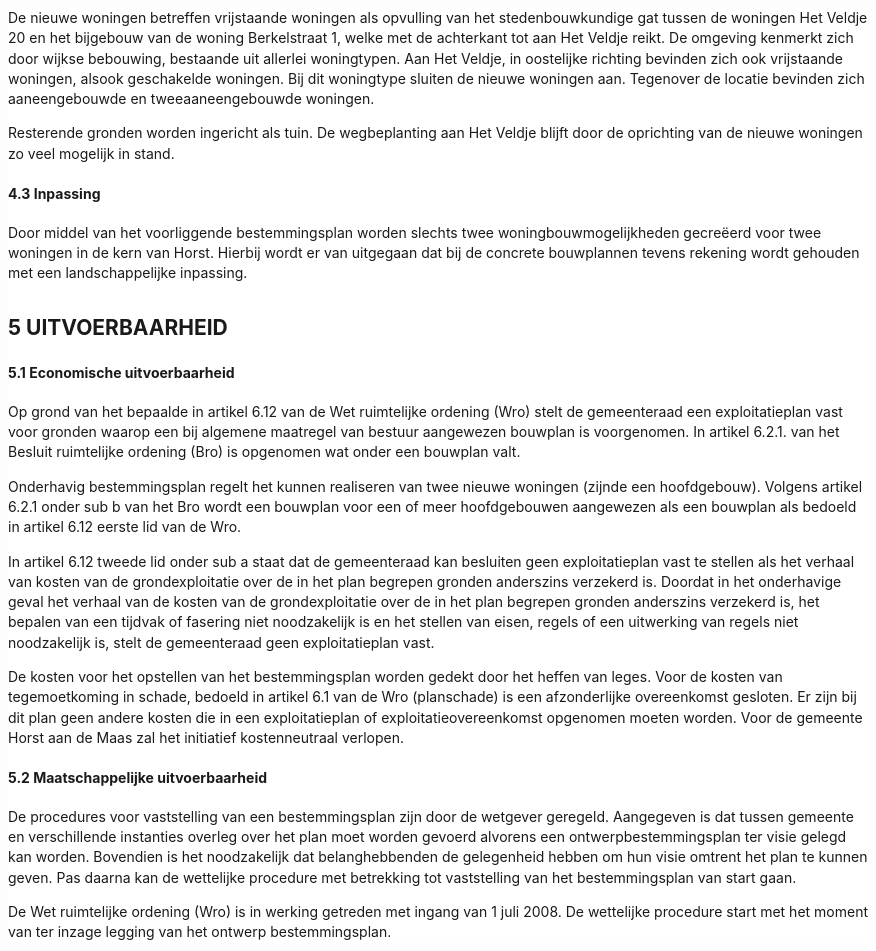 De nieuwe woningen betreffen vrijstaande woningen als opvulling van het stedenbouwkundige gat tussen de woningen Het Veldje 20 en het bijgebouw van de woning Berkelstraat 1, welke met de achterkant tot aan Het Veldje reikt. De omgeving kenmerkt zich door wijkse bebouwing, bestaande uit allerlei woningtypen. Aan Het Veldje, in oostelijke richting bevinden zich ook vrijstaande woningen, alsook geschakelde woningen. Bij dit woningtype sluiten de nieuwe woningen aan. Tegenover de locatie bevinden zich aaneengebouwde en tweeaaneengebouwde woningen.

Resterende gronden worden ingericht als tuin. De wegbeplanting aan Het Veldje blijft door de oprichting van de nieuwe woningen zo veel mogelijk in stand.

#### <span id="page-28-0"></span>**4.3 Inpassing**

Door middel van het voorliggende bestemmingsplan worden slechts twee woningbouwmogelijkheden gecreëerd voor twee woningen in de kern van Horst. Hierbij wordt er van uitgegaan dat bij de concrete bouwplannen tevens rekening wordt gehouden met een landschappelijke inpassing.

## <span id="page-29-0"></span>**5 UITVOERBAARHEID**

#### <span id="page-29-1"></span>**5.1 Economische uitvoerbaarheid**

Op grond van het bepaalde in artikel 6.12 van de Wet ruimtelijke ordening (Wro) stelt de gemeenteraad een exploitatieplan vast voor gronden waarop een bij algemene maatregel van bestuur aangewezen bouwplan is voorgenomen. In artikel 6.2.1. van het Besluit ruimtelijke ordening (Bro) is opgenomen wat onder een bouwplan valt.

Onderhavig bestemmingsplan regelt het kunnen realiseren van twee nieuwe woningen (zijnde een hoofdgebouw). Volgens artikel 6.2.1 onder sub b van het Bro wordt een bouwplan voor een of meer hoofdgebouwen aangewezen als een bouwplan als bedoeld in artikel 6.12 eerste lid van de Wro.

In artikel 6.12 tweede lid onder sub a staat dat de gemeenteraad kan besluiten geen exploitatieplan vast te stellen als het verhaal van kosten van de grondexploitatie over de in het plan begrepen gronden anderszins verzekerd is. Doordat in het onderhavige geval het verhaal van de kosten van de grondexploitatie over de in het plan begrepen gronden anderszins verzekerd is, het bepalen van een tijdvak of fasering niet noodzakelijk is en het stellen van eisen, regels of een uitwerking van regels niet noodzakelijk is, stelt de gemeenteraad geen exploitatieplan vast.

De kosten voor het opstellen van het bestemmingsplan worden gedekt door het heffen van leges. Voor de kosten van tegemoetkoming in schade, bedoeld in artikel 6.1 van de Wro (planschade) is een afzonderlijke overeenkomst gesloten. Er zijn bij dit plan geen andere kosten die in een exploitatieplan of exploitatieovereenkomst opgenomen moeten worden. Voor de gemeente Horst aan de Maas zal het initiatief kostenneutraal verlopen.

#### <span id="page-29-2"></span>**5.2 Maatschappelijke uitvoerbaarheid**

De procedures voor vaststelling van een bestemmingsplan zijn door de wetgever geregeld. Aangegeven is dat tussen gemeente en verschillende instanties overleg over het plan moet worden gevoerd alvorens een ontwerpbestemmingsplan ter visie gelegd kan worden. Bovendien is het noodzakelijk dat belanghebbenden de gelegenheid hebben om hun visie omtrent het plan te kunnen geven. Pas daarna kan de wettelijke procedure met betrekking tot vaststelling van het bestemmingsplan van start gaan.

De Wet ruimtelijke ordening (Wro) is in werking getreden met ingang van 1 juli 2008. De wettelijke procedure start met het moment van ter inzage legging van het ontwerp bestemmingsplan.
